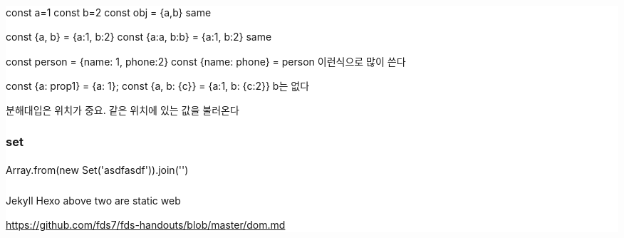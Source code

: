 const a=1
const b=2
const obj = {a,b}
same

const {a, b} = {a:1, b:2}
const {a:a, b:b} = {a:1, b:2}
same

const person = {name: 1, phone:2}
const {name: phone} = person
이런식으로 많이 쓴다



const {a: prop1} = {a: 1};
const {a, b: {c}} = {a:1, b: {c:2}}
b는 없다

분해대입은 위치가 중요. 같은 위치에 있는 값을 불러온다



### set
Array.from(new Set('asdfasdf')).join('')





###
Jekyll
Hexo
above two are static web


https://github.com/fds7/fds-handouts/blob/master/dom.md